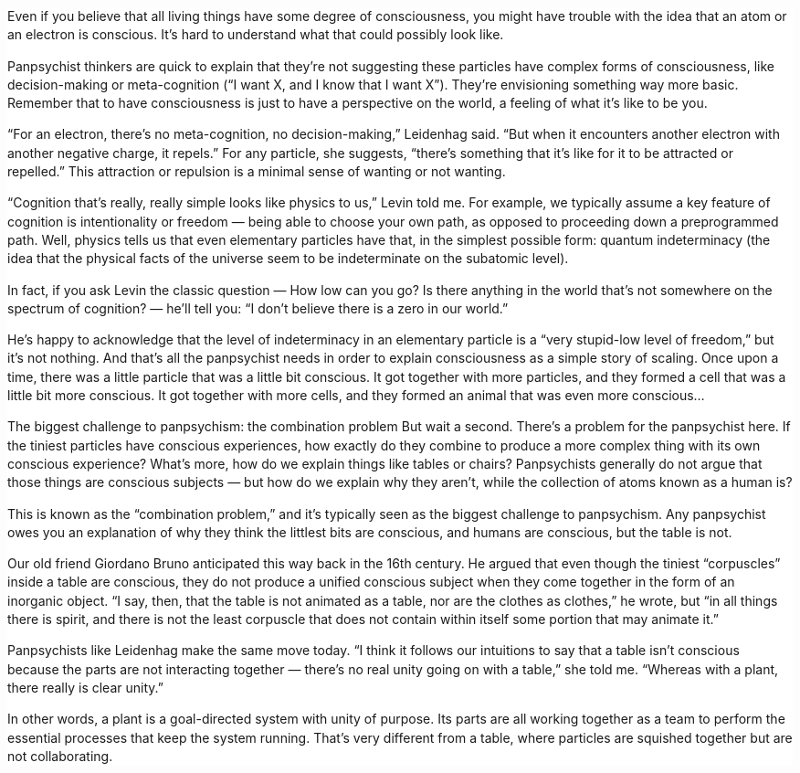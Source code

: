 Even if you believe that all living things have some degree of consciousness, you might have trouble with the idea that an atom or an electron is conscious. It’s hard to understand what that could possibly look like. 

Panpsychist thinkers are quick to explain that they’re not suggesting these particles have complex forms of consciousness, like decision-making or meta-cognition (“I want X, and I know that I want X”). They’re envisioning something way more basic. Remember that to have consciousness is just to have a perspective on the world, a feeling of what it’s like to be you.

“For an electron, there’s no meta-cognition, no decision-making,” Leidenhag said. “But when it encounters another electron with another negative charge, it repels.” For any particle, she suggests, “there’s something that it’s like for it to be attracted or repelled.” This attraction or repulsion is a minimal sense of wanting or not wanting. 

“Cognition that’s really, really simple looks like physics to us,” Levin told me. For example, we typically assume a key feature of cognition is intentionality or freedom — being able to choose your own path, as opposed to proceeding down a preprogrammed path. Well, physics tells us that even elementary particles have that, in the simplest possible form: quantum indeterminacy (the idea that the physical facts of the universe seem to be indeterminate on the subatomic level).

In fact, if you ask Levin the classic question — How low can you go? Is there anything in the world that’s not somewhere on the spectrum of cognition? — he’ll tell you: “I don’t believe there is a zero in our world.” 

He’s happy to acknowledge that the level of indeterminacy in an elementary particle is a “very stupid-low level of freedom,” but it’s not nothing. And that’s all the panpsychist needs in order to explain consciousness as a simple story of scaling. Once upon a time, there was a little particle that was a little bit conscious. It got together with more particles, and they formed a cell that was a little bit more conscious. It got together with more cells, and they formed an animal that was even more conscious… 

The biggest challenge to panpsychism: the combination problem
But wait a second. There’s a problem for the panpsychist here. If the tiniest particles have conscious experiences, how exactly do they combine to produce a more complex thing with its own conscious experience? What’s more, how do we explain things like tables or chairs? Panpsychists generally do not argue that those things are conscious subjects — but how do we explain why they aren’t, while the collection of atoms known as a human is?

This is known as the “combination problem,” and it’s typically seen as the biggest challenge to panpsychism. Any panpsychist owes you an explanation of why they think the littlest bits are conscious, and humans are conscious, but the table is not. 

Our old friend Giordano Bruno anticipated this way back in the 16th century. He argued that even though the tiniest “corpuscles” inside a table are conscious, they do not produce a unified conscious subject when they come together in the form of an inorganic object. “I say, then, that the table is not animated as a table, nor are the clothes as clothes,” he wrote, but “in all things there is spirit, and there is not the least corpuscle that does not contain within itself some portion that may animate it.” 

Panpsychists like Leidenhag make the same move today. “I think it follows our intuitions to say that a table isn’t conscious because the parts are not interacting together — there’s no real unity going on with a table,” she told me. “Whereas with a plant, there really is clear unity.” 

In other words, a plant is a goal-directed system with unity of purpose. Its parts are all working together as a team to perform the essential processes that keep the system running. That’s very different from a table, where particles are squished together but are not collaborating. 
